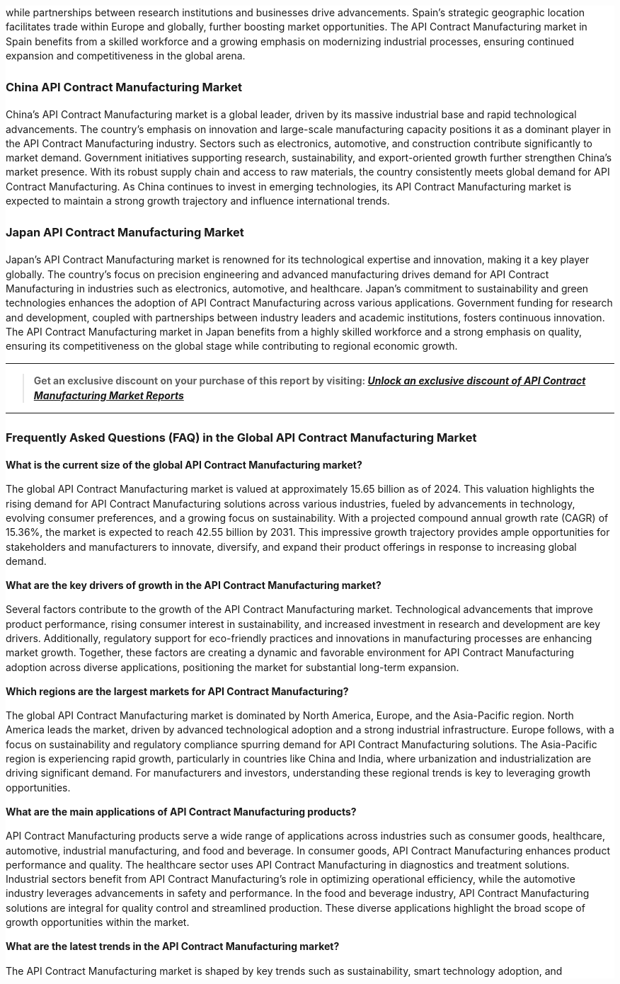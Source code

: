 while partnerships between research institutions and businesses drive advancements. Spain&rsquo;s strategic geographic location facilitates trade within Europe and globally, further boosting market opportunities. The API Contract Manufacturing market in Spain benefits from a skilled workforce and a growing emphasis on modernizing industrial processes, ensuring continued expansion and competitiveness in the global arena.</p><h3>China API Contract Manufacturing Market</h3><p>China&rsquo;s API Contract Manufacturing market is a global leader, driven by its massive industrial base and rapid technological advancements. The country&rsquo;s emphasis on innovation and large-scale manufacturing capacity positions it as a dominant player in the API Contract Manufacturing industry. Sectors such as electronics, automotive, and construction contribute significantly to market demand. Government initiatives supporting research, sustainability, and export-oriented growth further strengthen China&rsquo;s market presence. With its robust supply chain and access to raw materials, the country consistently meets global demand for API Contract Manufacturing. As China continues to invest in emerging technologies, its API Contract Manufacturing market is expected to maintain a strong growth trajectory and influence international trends.</p><h3>Japan API Contract Manufacturing Market</h3><p>Japan&rsquo;s API Contract Manufacturing market is renowned for its technological expertise and innovation, making it a key player globally. The country&rsquo;s focus on precision engineering and advanced manufacturing drives demand for API Contract Manufacturing in industries such as electronics, automotive, and healthcare. Japan&rsquo;s commitment to sustainability and green technologies enhances the adoption of API Contract Manufacturing across various applications. Government funding for research and development, coupled with partnerships between industry leaders and academic institutions, fosters continuous innovation. The API Contract Manufacturing market in Japan benefits from a highly skilled workforce and a strong emphasis on quality, ensuring its competitiveness on the global stage while contributing to regional economic growth.</p><hr /><blockquote><p><strong>Get an exclusive discount on your purchase of this report by visiting: <em><a href="://marketresearchpulse.com/ask-for-discount/106049?utm_source=Github&amp;utm_medium=0115">Unlock an exclusive discount of API Contract Manufacturing Market Reports</a></em>&nbsp;</strong></p></blockquote><hr /><h3>Frequently Asked Questions (FAQ) in the Global API Contract Manufacturing Market</h3><p><strong>What is the current size of the global API Contract Manufacturing market?</strong></p><p>The global API Contract Manufacturing market is valued at approximately 15.65 billion as of 2024. This valuation highlights the rising demand for API Contract Manufacturing solutions across various industries, fueled by advancements in technology, evolving consumer preferences, and a growing focus on sustainability. With a projected compound annual growth rate (CAGR) of 15.36%, the market is expected to reach 42.55 billion by 2031. This impressive growth trajectory provides ample opportunities for stakeholders and manufacturers to innovate, diversify, and expand their product offerings in response to increasing global demand.</p><p><strong>What are the key drivers of growth in the API Contract Manufacturing market?</strong></p><p>Several factors contribute to the growth of the API Contract Manufacturing market. Technological advancements that improve product performance, rising consumer interest in sustainability, and increased investment in research and development are key drivers. Additionally, regulatory support for eco-friendly practices and innovations in manufacturing processes are enhancing market growth. Together, these factors are creating a dynamic and favorable environment for API Contract Manufacturing adoption across diverse applications, positioning the market for substantial long-term expansion.</p><p><strong>Which regions are the largest markets for API Contract Manufacturing?</strong></p><p>The global API Contract Manufacturing market is dominated by North America, Europe, and the Asia-Pacific region. North America leads the market, driven by advanced technological adoption and a strong industrial infrastructure. Europe follows, with a focus on sustainability and regulatory compliance spurring demand for API Contract Manufacturing solutions. The Asia-Pacific region is experiencing rapid growth, particularly in countries like China and India, where urbanization and industrialization are driving significant demand. For manufacturers and investors, understanding these regional trends is key to leveraging growth opportunities.</p><p><strong>What are the main applications of API Contract Manufacturing products?</strong></p><p>API Contract Manufacturing products serve a wide range of applications across industries such as consumer goods, healthcare, automotive, industrial manufacturing, and food and beverage. In consumer goods, API Contract Manufacturing enhances product performance and quality. The healthcare sector uses API Contract Manufacturing in diagnostics and treatment solutions. Industrial sectors benefit from API Contract Manufacturing&rsquo;s role in optimizing operational efficiency, while the automotive industry leverages advancements in safety and performance. In the food and beverage industry, API Contract Manufacturing solutions are integral for quality control and streamlined production. These diverse applications highlight the broad scope of growth opportunities within the market.</p><p><strong>What are the latest trends in the API Contract Manufacturing market?</strong></p><p>The API Contract Manufacturing market is shaped by key trends such as sustainability, smart technology adoption, and